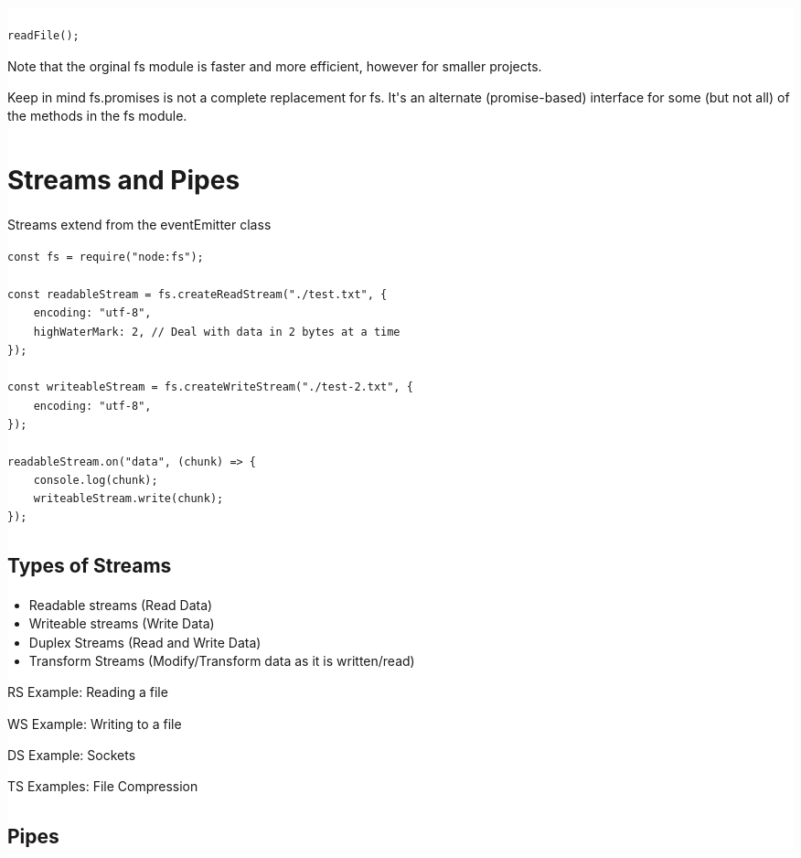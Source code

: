 ```

readFile();

```

Note that the orginal fs module is faster and more efficient, however for smaller projects.

Keep in mind fs.promises is not a complete replacement for fs. It's an alternate (promise-based) interface for some (but not all) of the methods in the fs module.

# Streams and Pipes

Streams extend from the eventEmitter class

```
const fs = require("node:fs");

const readableStream = fs.createReadStream("./test.txt", {
	encoding: "utf-8",
	highWaterMark: 2, // Deal with data in 2 bytes at a time
});

const writeableStream = fs.createWriteStream("./test-2.txt", {
	encoding: "utf-8",
});

readableStream.on("data", (chunk) => {
	console.log(chunk);
	writeableStream.write(chunk);
});

```

## Types of Streams

-   Readable streams (Read Data)
-   Writeable streams (Write Data)
-   Duplex Streams (Read and Write Data)
-   Transform Streams (Modify/Transform data as it is written/read)

RS Example:
Reading a file

WS Example:
Writing to a file

DS Example:
Sockets

TS Examples:
File Compression

## Pipes
